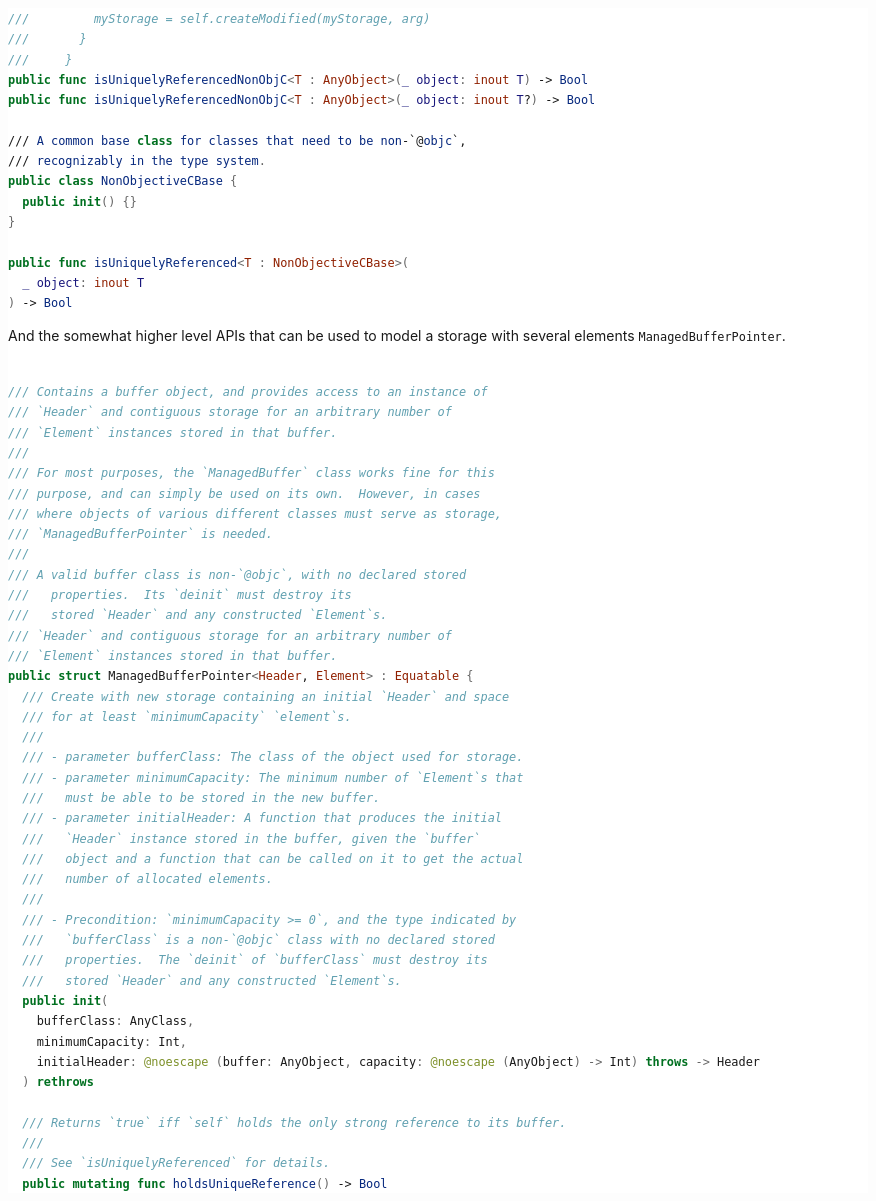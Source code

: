 ```swift
///         myStorage = self.createModified(myStorage, arg)
///       }
///     }
public func isUniquelyReferencedNonObjC<T : AnyObject>(_ object: inout T) -> Bool
public func isUniquelyReferencedNonObjC<T : AnyObject>(_ object: inout T?) -> Bool

/// A common base class for classes that need to be non-`@objc`,
/// recognizably in the type system.
public class NonObjectiveCBase {
  public init() {}
}

public func isUniquelyReferenced<T : NonObjectiveCBase>(
  _ object: inout T
) -> Bool
```

And the somewhat higher level APIs that can be used to model a storage with
several elements `ManagedBufferPointer`.

```swift

/// Contains a buffer object, and provides access to an instance of
/// `Header` and contiguous storage for an arbitrary number of
/// `Element` instances stored in that buffer.
///
/// For most purposes, the `ManagedBuffer` class works fine for this
/// purpose, and can simply be used on its own.  However, in cases
/// where objects of various different classes must serve as storage,
/// `ManagedBufferPointer` is needed.
///
/// A valid buffer class is non-`@objc`, with no declared stored
///   properties.  Its `deinit` must destroy its
///   stored `Header` and any constructed `Element`s.
/// `Header` and contiguous storage for an arbitrary number of
/// `Element` instances stored in that buffer.
public struct ManagedBufferPointer<Header, Element> : Equatable {
  /// Create with new storage containing an initial `Header` and space
  /// for at least `minimumCapacity` `element`s.
  ///
  /// - parameter bufferClass: The class of the object used for storage.
  /// - parameter minimumCapacity: The minimum number of `Element`s that
  ///   must be able to be stored in the new buffer.
  /// - parameter initialHeader: A function that produces the initial
  ///   `Header` instance stored in the buffer, given the `buffer`
  ///   object and a function that can be called on it to get the actual
  ///   number of allocated elements.
  ///
  /// - Precondition: `minimumCapacity >= 0`, and the type indicated by
  ///   `bufferClass` is a non-`@objc` class with no declared stored
  ///   properties.  The `deinit` of `bufferClass` must destroy its
  ///   stored `Header` and any constructed `Element`s.
  public init(
    bufferClass: AnyClass,
    minimumCapacity: Int,
    initialHeader: @noescape (buffer: AnyObject, capacity: @noescape (AnyObject) -> Int) throws -> Header
  ) rethrows

  /// Returns `true` iff `self` holds the only strong reference to its buffer.
  ///
  /// See `isUniquelyReferenced` for details.
  public mutating func holdsUniqueReference() -> Bool

```